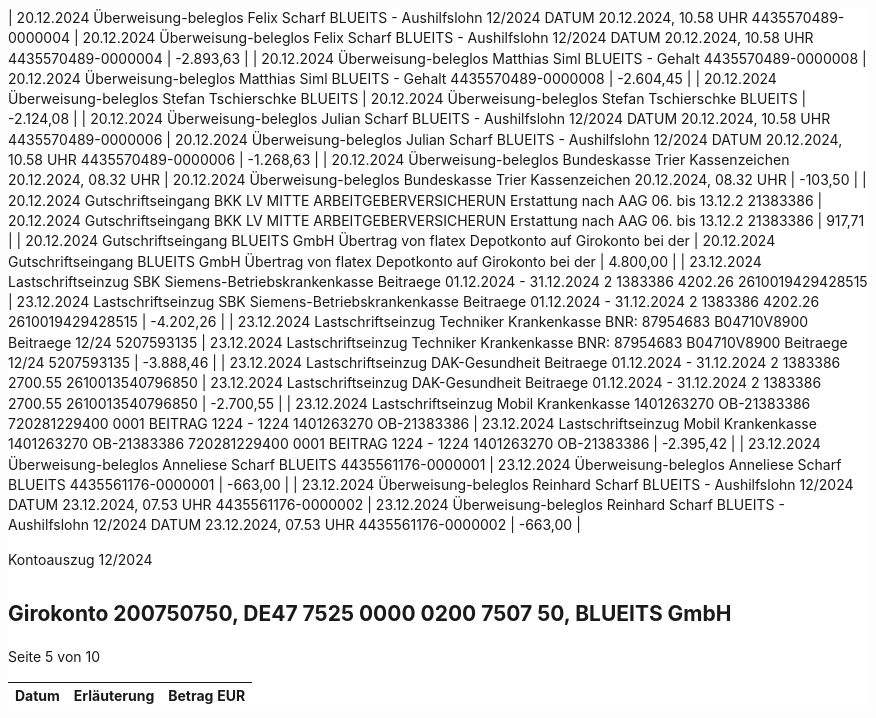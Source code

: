 | 20.12.2024 Überweisung-beleglos Felix Scharf BLUEITS - Aushilfslohn 12/2024 DATUM 20.12.2024, 10.58 UHR 4435570489-0000004                                                       | 20.12.2024 Überweisung-beleglos Felix Scharf BLUEITS - Aushilfslohn 12/2024 DATUM 20.12.2024, 10.58 UHR 4435570489-0000004                                                       | -2.893,63    |
| 20.12.2024 Überweisung-beleglos Matthias Siml BLUEITS - Gehalt 4435570489-0000008                                                                                                | 20.12.2024 Überweisung-beleglos Matthias Siml BLUEITS - Gehalt 4435570489-0000008                                                                                                | -2.604,45    |
| 20.12.2024 Überweisung-beleglos Stefan Tschierschke BLUEITS                                                                                                                      | 20.12.2024 Überweisung-beleglos Stefan Tschierschke BLUEITS                                                                                                                      | -2.124,08    |
| 20.12.2024 Überweisung-beleglos Julian Scharf BLUEITS - Aushilfslohn 12/2024 DATUM 20.12.2024, 10.58 UHR 4435570489-0000006                                                      | 20.12.2024 Überweisung-beleglos Julian Scharf BLUEITS - Aushilfslohn 12/2024 DATUM 20.12.2024, 10.58 UHR 4435570489-0000006                                                      | -1.268,63    |
| 20.12.2024 Überweisung-beleglos Bundeskasse Trier Kassenzeichen 20.12.2024, 08.32 UHR                                                                                            | 20.12.2024 Überweisung-beleglos Bundeskasse Trier Kassenzeichen 20.12.2024, 08.32 UHR                                                                                            | -103,50      |
| 20.12.2024 Gutschriftseingang BKK LV MITTE ARBEITGEBERVERSICHERUN Erstattung nach AAG 06. bis 13.12.2 21383386                                                                   | 20.12.2024 Gutschriftseingang BKK LV MITTE ARBEITGEBERVERSICHERUN Erstattung nach AAG 06. bis 13.12.2 21383386                                                                   | 917,71       |
| 20.12.2024 Gutschriftseingang BLUEITS GmbH Übertrag von flatex Depotkonto auf Girokonto bei der                                                                                  | 20.12.2024 Gutschriftseingang BLUEITS GmbH Übertrag von flatex Depotkonto auf Girokonto bei der                                                                                  | 4.800,00     |
| 23.12.2024 Lastschriftseinzug SBK Siemens-Betriebskrankenkasse Beitraege 01.12.2024 - 31.12.2024 2 1383386 4202.26 2610019429428515                                              | 23.12.2024 Lastschriftseinzug SBK Siemens-Betriebskrankenkasse Beitraege 01.12.2024 - 31.12.2024 2 1383386 4202.26 2610019429428515                                              | -4.202,26    |
| 23.12.2024 Lastschriftseinzug Techniker Krankenkasse BNR: 87954683 B04710V8900 Beitraege 12/24 5207593135                                                                        | 23.12.2024 Lastschriftseinzug Techniker Krankenkasse BNR: 87954683 B04710V8900 Beitraege 12/24 5207593135                                                                        | -3.888,46    |
| 23.12.2024 Lastschriftseinzug DAK-Gesundheit Beitraege 01.12.2024 - 31.12.2024 2 1383386 2700.55 2610013540796850                                                                | 23.12.2024 Lastschriftseinzug DAK-Gesundheit Beitraege 01.12.2024 - 31.12.2024 2 1383386 2700.55 2610013540796850                                                                | -2.700,55    |
| 23.12.2024 Lastschriftseinzug Mobil Krankenkasse 1401263270 OB-21383386 720281229400 0001 BEITRAG 1224 - 1224 1401263270 OB-21383386                                             | 23.12.2024 Lastschriftseinzug Mobil Krankenkasse 1401263270 OB-21383386 720281229400 0001 BEITRAG 1224 - 1224 1401263270 OB-21383386                                             | -2.395,42    |
| 23.12.2024 Überweisung-beleglos Anneliese Scharf BLUEITS 4435561176-0000001                                                                                                      | 23.12.2024 Überweisung-beleglos Anneliese Scharf BLUEITS 4435561176-0000001                                                                                                      | -663,00      |
| 23.12.2024 Überweisung-beleglos Reinhard Scharf BLUEITS - Aushilfslohn 12/2024 DATUM 23.12.2024, 07.53 UHR 4435561176-0000002                                                    | 23.12.2024 Überweisung-beleglos Reinhard Scharf BLUEITS - Aushilfslohn 12/2024 DATUM 23.12.2024, 07.53 UHR 4435561176-0000002                                                    | -663,00      |



Kontoauszug 12/2024

## Girokonto 200750750, DE47 7525 0000 0200 7507 50,  BLUEITS GmbH

Seite 5 von 10

| Datum                                                                                                                                                                              | Erläuterung                                                                                                                                                                        | Betrag EUR   |
|------------------------------------------------------------------------------------------------------------------------------------------------------------------------------------|------------------------------------------------------------------------------------------------------------------------------------------------------------------------------------|--------------|